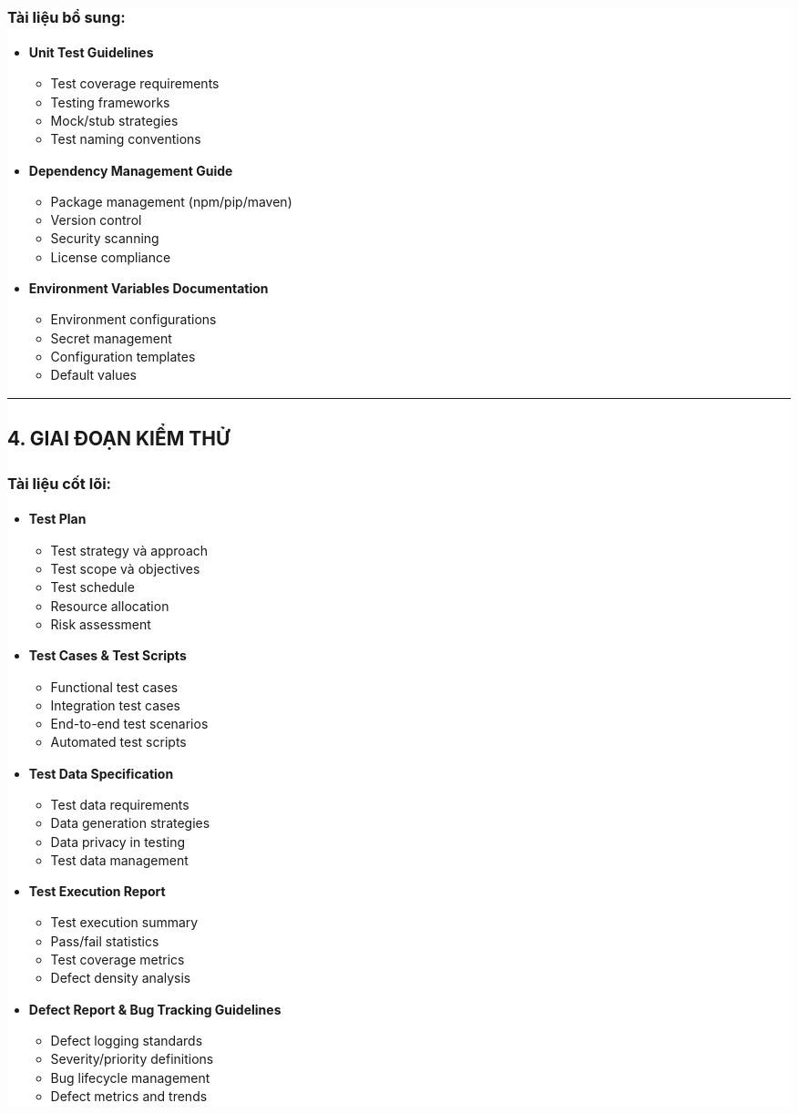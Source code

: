 ### Tài liệu bổ sung:
- **Unit Test Guidelines**
  - Test coverage requirements
  - Testing frameworks
  - Mock/stub strategies
  - Test naming conventions

- **Dependency Management Guide**
  - Package management (npm/pip/maven)
  - Version control
  - Security scanning
  - License compliance

- **Environment Variables Documentation**
  - Environment configurations
  - Secret management
  - Configuration templates
  - Default values

---

## 4. GIAI ĐOẠN KIỂM THỬ

### Tài liệu cốt lõi:
- **Test Plan**
  - Test strategy và approach
  - Test scope và objectives
  - Test schedule
  - Resource allocation
  - Risk assessment

- **Test Cases & Test Scripts**
  - Functional test cases
  - Integration test cases
  - End-to-end test scenarios
  - Automated test scripts

- **Test Data Specification**
  - Test data requirements
  - Data generation strategies
  - Data privacy in testing
  - Test data management

- **Test Execution Report**
  - Test execution summary
  - Pass/fail statistics
  - Test coverage metrics
  - Defect density analysis

- **Defect Report & Bug Tracking Guidelines**
  - Defect logging standards
  - Severity/priority definitions
  - Bug lifecycle management
  - Defect metrics and trends
